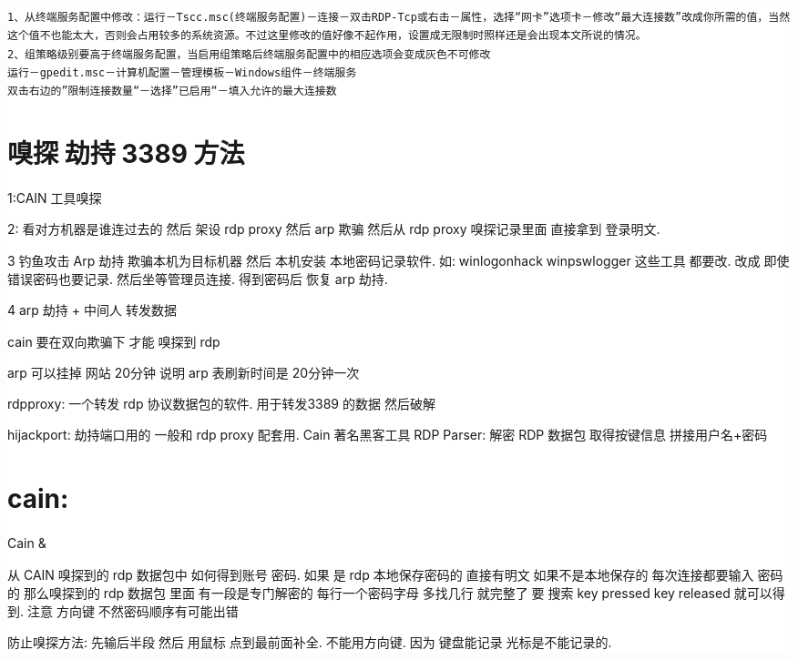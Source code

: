 	1、从终端服务配置中修改：运行－Tscc.msc(终端服务配置)－连接－双击RDP-Tcp或右击－属性，选择“网卡”选项卡－修改“最大连接数”改成你所需的值，当然这个值不也能太大，否则会占用较多的系统资源。不过这里修改的值好像不起作用，设置成无限制时照样还是会出现本文所说的情况。   
	2、组策略级别要高于终端服务配置，当启用组策略后终端服务配置中的相应选项会变成灰色不可修改 
	运行－gpedit.msc－计算机配置－管理模板－Windows组件－终端服务 
	双击右边的”限制连接数量“－选择”已启用“－填入允许的最大连接数 


# 嗅探 劫持 3389 方法

1:CAIN 工具嗅探

2: 看对方机器是谁连过去的 
然后 架设 rdp proxy   然后 arp 欺骗
然后从 rdp proxy 嗅探记录里面 直接拿到 登录明文.

3 钓鱼攻击 Arp 劫持 欺骗本机为目标机器 
然后 本机安装  本地密码记录软件.
如: winlogonhack   winpswlogger
这些工具 都要改. 改成 即使 错误密码也要记录. 
然后坐等管理员连接. 得到密码后 恢复 arp 劫持.

4 arp 劫持 + 中间人 转发数据
 
 cain 要在双向欺骗下 才能 嗅探到 rdp
 
 
 arp 可以挂掉 网站 20分钟 说明 arp 表刷新时间是 20分钟一次
 

 
 rdpproxy: 
 一个转发 rdp 协议数据包的软件. 用于转发3389 的数据 然后破解
 
 hijackport: 劫持端口用的 一般和 rdp proxy 配套用.
 Cain 著名黑客工具
 RDP Parser: 解密 RDP 数据包 取得按键信息 拼接用户名+密码
 
#  cain:


Cain &  



从 CAIN 嗅探到的 rdp 数据包中 如何得到账号 密码.
 如果 是 rdp 本地保存密码的 直接有明文
 如果不是本地保存的  每次连接都要输入 密码的
 那么嗅探到的 rdp 数据包 里面 有一段是专门解密的
 每行一个密码字母  多找几行 就完整了 
 要 搜索 key pressed key released 就可以得到.
 注意 方向键 不然密码顺序有可能出错
 
 
 
 防止嗅探方法:
 先输后半段 然后 用鼠标 点到最前面补全. 不能用方向键.
 因为 键盘能记录 光标是不能记录的.
 